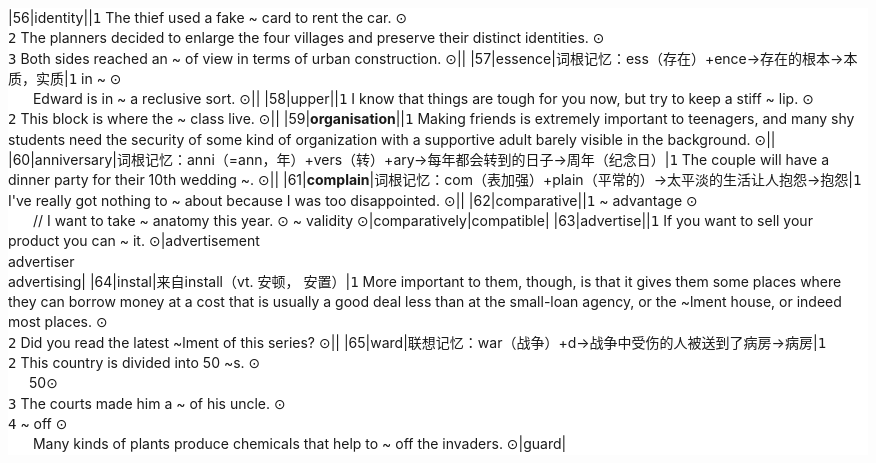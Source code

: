 |56|<font title="[aɪˈdentəti]" onclick="alert('[aɪˈdentəti]')">identity</font>||<kbd title="n. ① 身份" onclick="alert('n. ① 身份')">1</kbd> The thief used a fake ~ card to rent the car. <font title="小偷用假身份证租用了这辆车。" onclick="alert('小偷用假身份证租用了这辆车。')">⊙</font><br /><kbd title="② 个性，特性" onclick="alert('② 个性，特性')">2</kbd> The planners decided to enlarge the four villages and preserve their distinct identities. <font title="规划者们决定扩大这四个村庄并保留它们各自的特色。" onclick="alert('规划者们决定扩大这四个村庄并保留它们各自的特色。')">⊙</font><br /><kbd title="③ 同一（性）；相同，一致" onclick="alert('③ 同一（性）；相同，一致')">3</kbd> Both sides reached an ~ of view in terms of urban construction. <font title="双方就城市建设问题达成一致。" onclick="alert('双方就城市建设问题达成一致。')">⊙</font>||
|57|<font title="[ˈesns]" onclick="alert('[ˈesns]')">essence</font>|词根记忆：ess（存在）+ence→存在的根本→本质，实质|<kbd title="n. 本质，实质" onclick="alert('n. 本质，实质')">1</kbd> in ~ <font title="本质上，实质上" onclick="alert('本质上，实质上')">⊙</font><br />&emsp;&ensp; Edward is in ~ a reclusive sort. <font title="爱德华骨子里有一种隐士的气质。" onclick="alert('爱德华骨子里有一种隐士的气质。')">⊙</font>||
|58|<font title="[ˈʌpə]" onclick="alert('[ˈʌpə]')">upper</font>||<kbd title="a. ① （地点、位置等）较高的；上面的" onclick="alert('a. ① （地点、位置等）较高的；上面的')">1</kbd> I know that things are tough for you now, but try to keep a stiff ~ lip. <font title="我知道现在对你来说形势很严峻，但你要坚定不移。" onclick="alert('我知道现在对你来说形势很严峻，但你要坚定不移。')">⊙</font><br /><kbd title="② （地位、等级等）较高的；上层的" onclick="alert('② （地位、等级等）较高的；上层的')">2</kbd> This block is where the ~ class live. <font title="这个街区住的都是上等阶层。" onclick="alert('这个街区住的都是上等阶层。')">⊙</font>||
|59|<b title="[ˌɔːgənaɪˈzeɪʃn]" onclick="alert('[ˌɔːgənaɪˈzeɪʃn]')">organisation</b>||<kbd title="n. 组织，机构；体制，结构" onclick="alert('n. 组织，机构；体制，结构')">1</kbd> Making friends is extremely important to teenagers, and many shy students need the security of some kind of organization with a supportive adult barely visible in the background. <font title="交朋友对于青少年来说非常重要，而许多腼腆的学生需要来自某种组织的保障，给予帮助的成年人在这种组织中仅仅起到幕后支持的作用。" onclick="alert('交朋友对于青少年来说非常重要，而许多腼腆的学生需要来自某种组织的保障，给予帮助的成年人在这种组织中仅仅起到幕后支持的作用。')">⊙</font>||
|60|<font title="[ˌænɪˈvɜːsəri]" onclick="alert('[ˌænɪˈvɜːsəri]')">anniversary</font>|词根记忆：anni（=ann，年）+vers（转）+ary→每年都会转到的日子→周年（纪念日）|<kbd title="n. 周年（纪念日）" onclick="alert('n. 周年（纪念日）')">1</kbd> The couple will have a dinner party for their 10th wedding ~. <font title="这对夫妇将举办宴会庆祝结婚十周年。" onclick="alert('这对夫妇将举办宴会庆祝结婚十周年。')">⊙</font>||
|61|<b title="[kəmˈpleɪn]" onclick="alert('[kəmˈpleɪn]')">complain</b>|词根记忆：com（表加强）+plain（平常的）→太平淡的生活让人抱怨→抱怨|<kbd title="v. 抱怨；申诉" onclick="alert('v. 抱怨；申诉')">1</kbd> I've really got nothing to ~ about because I was too disappointed. <font title="我确实没有什么可抱怨的，因为我太失望了。" onclick="alert('我确实没有什么可抱怨的，因为我太失望了。')">⊙</font>||
|62|<font title="[kəmˈpærətɪv]" onclick="alert('[kəmˈpærətɪv]')">comparative</font>||<kbd title="a. 比较的，相当的" onclick="alert('a. 比较的，相当的')">1</kbd> ~ advantage <font title="相对优势" onclick="alert('相对优势')">⊙</font><br />&emsp;&ensp; // I want to take ~ anatomy this year. <font title="今年我想选比较解剖学这门课。" onclick="alert('今年我想选比较解剖学这门课。')">⊙</font> ~ validity <font title="相对效度" onclick="alert('相对效度')">⊙</font>|<font title="（ad. 比较地，相对地）" onclick="alert('（ad. 比较地，相对地）')">comparatively</font>|<font title="（a. 协调的）" onclick="alert('（a. 协调的）')">compatible</font>|
|63|<font title="[ˈædvətaɪz]" onclick="alert('[ˈædvətaɪz]')">advertise</font>||<kbd title="v. 做广告" onclick="alert('v. 做广告')">1</kbd> If you want to sell your product you can ~ it. <font title="如果你要推销自己的产品，你可以做广告。" onclick="alert('如果你要推销自己的产品，你可以做广告。')">⊙</font>|<font title="（n. 广告）" onclick="alert('（n. 广告）')">advertisement</font><br /><font title="（n. 登广告者）" onclick="alert('（n. 登广告者）')">advertiser</font><br /><font title="（n. 广告业）" onclick="alert('（n. 广告业）')">advertising</font>|
|64|<font title="[ɪnˈstɔːlmənt]" onclick="alert('[ɪnˈstɔːlmənt]')">instal</font>|来自install（vt. 安顿， 安置）|<kbd title="n. ① 分期付款，分期交付" onclick="alert('n. ① 分期付款，分期交付')">1</kbd> More important to them, though, is that it gives them some places where they can borrow money at a cost that is usually a good deal less than at the small-loan agency, or the ~lment house, or indeed most places. <font title="不过，对于他们来说更重要的是，这给他们提供了一个借钱的地方，其代价通常要比小型的借贷公司、分期付款机构或其他地方便宜得多。" onclick="alert('不过，对于他们来说更重要的是，这给他们提供了一个借钱的地方，其代价通常要比小型的借贷公司、分期付款机构或其他地方便宜得多。')">⊙</font><br /><kbd title="② （连载的）一集；（分期付款的）一期" onclick="alert('② （连载的）一集；（分期付款的）一期')">2</kbd> Did you read the latest ~lment of this series? <font title="你看这套系列读物最新一期的连载了吗？" onclick="alert('你看这套系列读物最新一期的连载了吗？')">⊙</font>||
|65|<font title="[wɔːd]" onclick="alert('[wɔːd]')">ward</font>|联想记忆：war（战争）+d→战争中受伤的人被送到了病房→病房|<kbd title="n. ① 病房" onclick="alert('n. ① 病房')">1</kbd><br /><kbd title="② 行政区" onclick="alert('② 行政区')">2</kbd> This country is divided into 50 ~s. <font title="该国被划分成" onclick="alert('该国被划分成')">⊙</font><br />&emsp;&ensp;50<font title="个行政区。" onclick="alert('个行政区。')">⊙</font><br /><kbd title="③ 受监护人" onclick="alert('③ 受监护人')">3</kbd> The courts made him a ~ of his uncle. <font title="法院指定叔叔为他的监护人。" onclick="alert('法院指定叔叔为他的监护人。')">⊙</font><br /><kbd title="v. 保护，守卫" onclick="alert('v. 保护，守卫')">4</kbd> ~ off <font title="防止，避开" onclick="alert('防止，避开')">⊙</font><br />&emsp;&ensp; Many kinds of plants produce chemicals that help to ~ off the invaders. <font title="很多植物分泌化学物质来帮助自己抵御入侵者。" onclick="alert('很多植物分泌化学物质来帮助自己抵御入侵者。')">⊙</font>|<font title="（v. 保卫，看守）" onclick="alert('（v. 保卫，看守）')">guard</font>|
